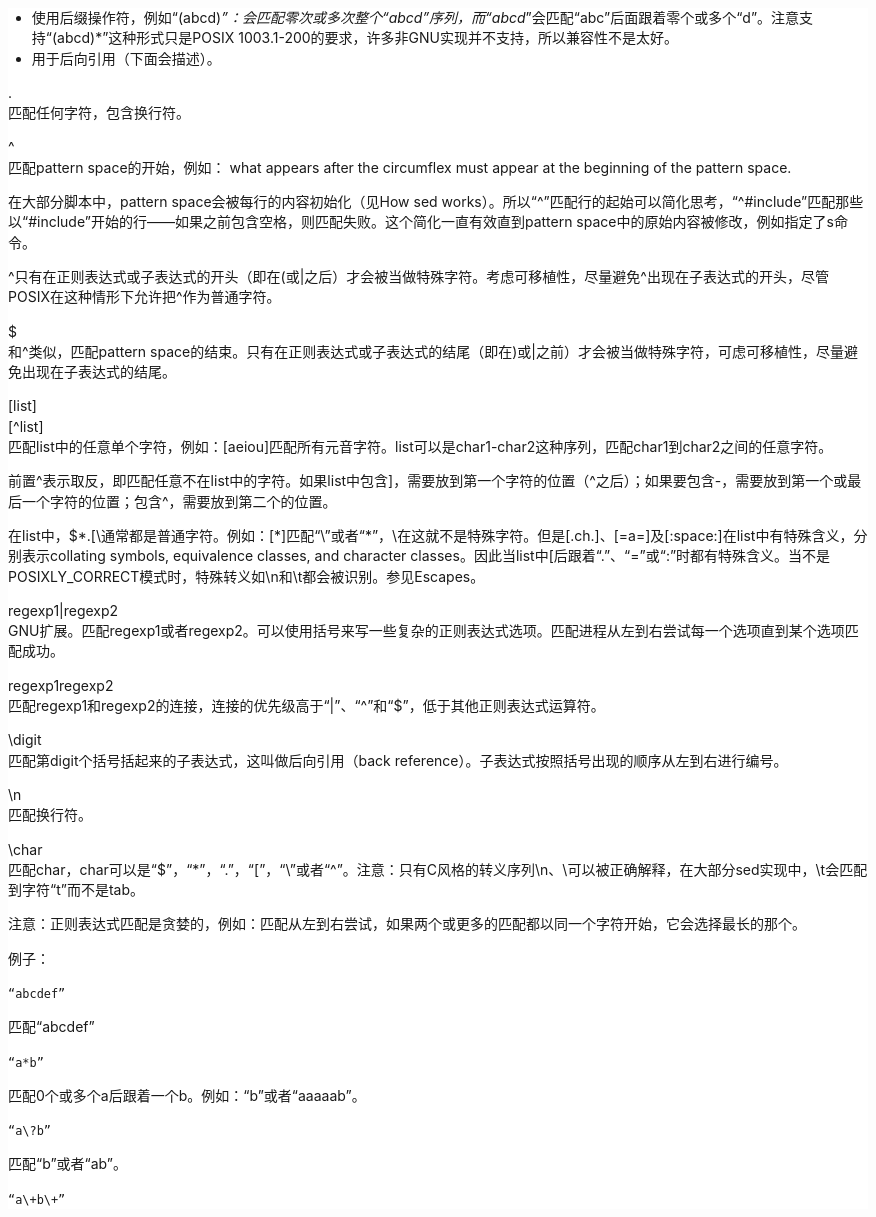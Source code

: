 *	使用后缀操作符，例如“\(abcd\)*”：会匹配零次或多次整个“abcd”序列，而“abcd*”会匹配“abc”后面跟着零个或多个“d”。注意支持“\(abcd\)*”这种形式只是POSIX 1003.1-200的要求，许多非GNU实现并不支持，所以兼容性不是太好。
*	用于后向引用（下面会描述）。

.  
匹配任何字符，包含换行符。

^  
匹配pattern space的开始，例如： what appears after the circumflex must appear at the beginning of the pattern space.

在大部分脚本中，pattern space会被每行的内容初始化（见How sed works）。所以“^”匹配行的起始可以简化思考，“^#include”匹配那些以“#include”开始的行——如果之前包含空格，则匹配失败。这个简化一直有效直到pattern space中的原始内容被修改，例如指定了s命令。

^只有在正则表达式或子表达式的开头（即在\(或\|之后）才会被当做特殊字符。考虑可移植性，尽量避免^出现在子表达式的开头，尽管POSIX在这种情形下允许把^作为普通字符。

$  
和^类似，匹配pattern space的结束。只有在正则表达式或子表达式的结尾（即在\)或\|之前）才会被当做特殊字符，可虑可移植性，尽量避免出现在子表达式的结尾。

[list]  
[^list]  
匹配list中的任意单个字符，例如：[aeiou]匹配所有元音字符。list可以是char1-char2这种序列，匹配char1到char2之间的任意字符。

前置^表示取反，即匹配任意不在list中的字符。如果list中包含]，需要放到第一个字符的位置（^之后）；如果要包含-，需要放到第一个或最后一个字符的位置；包含^，需要放到第二个的位置。

在list中，$\*.[\通常都是普通字符。例如：[\*]匹配“\”或者“*”，\在这就不是特殊字符。但是[.ch.]、[=a=]及[:space:]在list中有特殊含义，分别表示collating symbols, equivalence classes, and character classes。因此当list中[后跟着“.”、“=”或“:”时都有特殊含义。当不是POSIXLY_CORRECT模式时，特殊转义如\n和\t都会被识别。参见Escapes。

regexp1\|regexp2  
GNU扩展。匹配regexp1或者regexp2。可以使用括号来写一些复杂的正则表达式选项。匹配进程从左到右尝试每一个选项直到某个选项匹配成功。

regexp1regexp2  
匹配regexp1和regexp2的连接，连接的优先级高于“\|”、“^”和“$”，低于其他正则表达式运算符。

\digit  
匹配第digit个括号括起来的子表达式，这叫做后向引用（back reference）。子表达式按照括号出现的顺序从左到右进行编号。

\n  
匹配换行符。

\char  
匹配char，char可以是“$”，“*”，“.”，“[”，“\”或者“^”。注意：只有C风格的转义序列\n、\\可以被正确解释，在大部分sed实现中，\t会匹配到字符“t”而不是tab。

注意：正则表达式匹配是贪婪的，例如：匹配从左到右尝试，如果两个或更多的匹配都以同一个字符开始，它会选择最长的那个。

例子：

	“abcdef”

匹配“abcdef”

	“a*b”

匹配0个或多个a后跟着一个b。例如：“b”或者“aaaaab”。

	“a\?b”

匹配“b”或者“ab”。

	“a\+b\+”
